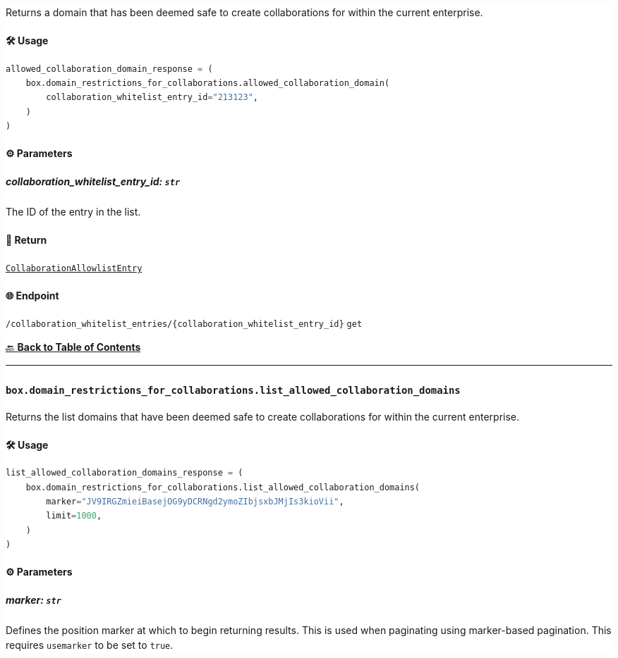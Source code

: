 Returns a domain that has been deemed safe to create collaborations
for within the current enterprise.

#### 🛠️ Usage<a id="🛠️-usage"></a>

```python
allowed_collaboration_domain_response = (
    box.domain_restrictions_for_collaborations.allowed_collaboration_domain(
        collaboration_whitelist_entry_id="213123",
    )
)
```

#### ⚙️ Parameters<a id="⚙️-parameters"></a>

##### collaboration_whitelist_entry_id: `str`<a id="collaboration_whitelist_entry_id-str"></a>

The ID of the entry in the list.

#### 🔄 Return<a id="🔄-return"></a>

[`CollaborationAllowlistEntry`](./box_python_sdk/pydantic/collaboration_allowlist_entry.py)

#### 🌐 Endpoint<a id="🌐-endpoint"></a>

`/collaboration_whitelist_entries/{collaboration_whitelist_entry_id}` `get`

[🔙 **Back to Table of Contents**](#table-of-contents)

---

### `box.domain_restrictions_for_collaborations.list_allowed_collaboration_domains`<a id="boxdomain_restrictions_for_collaborationslist_allowed_collaboration_domains"></a>

Returns the list domains that have been deemed safe to create collaborations
for within the current enterprise.

#### 🛠️ Usage<a id="🛠️-usage"></a>

```python
list_allowed_collaboration_domains_response = (
    box.domain_restrictions_for_collaborations.list_allowed_collaboration_domains(
        marker="JV9IRGZmieiBasejOG9yDCRNgd2ymoZIbjsxbJMjIs3kioVii",
        limit=1000,
    )
)
```

#### ⚙️ Parameters<a id="⚙️-parameters"></a>

##### marker: `str`<a id="marker-str"></a>

Defines the position marker at which to begin returning results. This is used when paginating using marker-based pagination.  This requires `usemarker` to be set to `true`.
